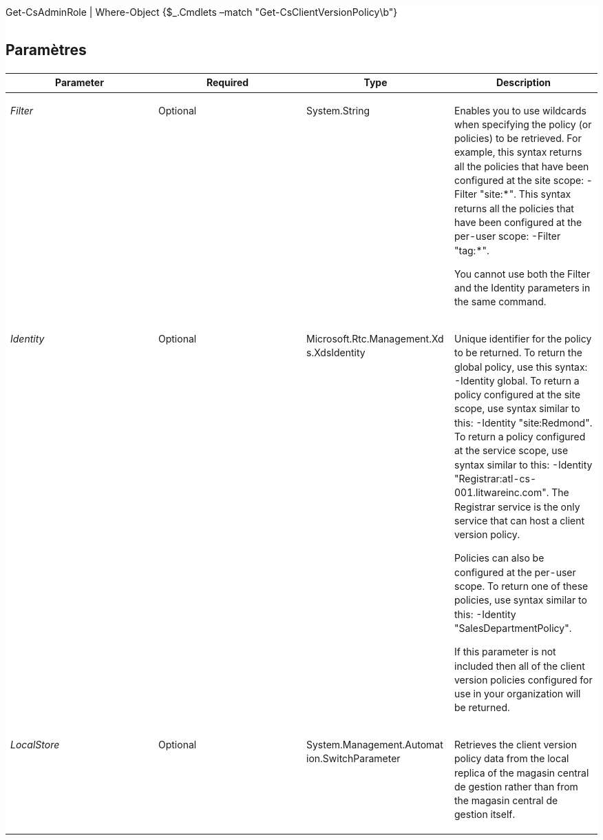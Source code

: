 Get-CsAdminRole | Where-Object {$\_.Cmdlets –match "Get-CsClientVersionPolicy\\b"}

## Paramètres


<table>
<colgroup>
<col style="width: 25%" />
<col style="width: 25%" />
<col style="width: 25%" />
<col style="width: 25%" />
</colgroup>
<thead>
<tr class="header">
<th>Parameter</th>
<th>Required</th>
<th>Type</th>
<th>Description</th>
</tr>
</thead>
<tbody>
<tr class="odd">
<td><p><em>Filter</em></p></td>
<td><p>Optional</p></td>
<td><p>System.String</p></td>
<td><p>Enables you to use wildcards when specifying the policy (or policies) to be retrieved. For example, this syntax returns all the policies that have been configured at the site scope: -Filter &quot;site:*&quot;. This syntax returns all the policies that have been configured at the per-user scope: -Filter &quot;tag:*&quot;.</p>
<p>You cannot use both the Filter and the Identity parameters in the same command.</p></td>
</tr>
<tr class="even">
<td><p><em>Identity</em></p></td>
<td><p>Optional</p></td>
<td><p>Microsoft.Rtc.Management.Xds.XdsIdentity</p></td>
<td><p>Unique identifier for the policy to be returned. To return the global policy, use this syntax: -Identity global. To return a policy configured at the site scope, use syntax similar to this: -Identity &quot;site:Redmond&quot;. To return a policy configured at the service scope, use syntax similar to this: -Identity &quot;Registrar:atl-cs-001.litwareinc.com&quot;. The Registrar service is the only service that can host a client version policy.</p>
<p>Policies can also be configured at the per-user scope. To return one of these policies, use syntax similar to this: -Identity &quot;SalesDepartmentPolicy&quot;.</p>
<p>If this parameter is not included then all of the client version policies configured for use in your organization will be returned.</p></td>
</tr>
<tr class="odd">
<td><p><em>LocalStore</em></p></td>
<td><p>Optional</p></td>
<td><p>System.Management.Automation.SwitchParameter</p></td>
<td><p>Retrieves the client version policy data from the local replica of the magasin central de gestion rather than from the magasin central de gestion itself.</p></td>
</tr>
</tbody>
</table>
